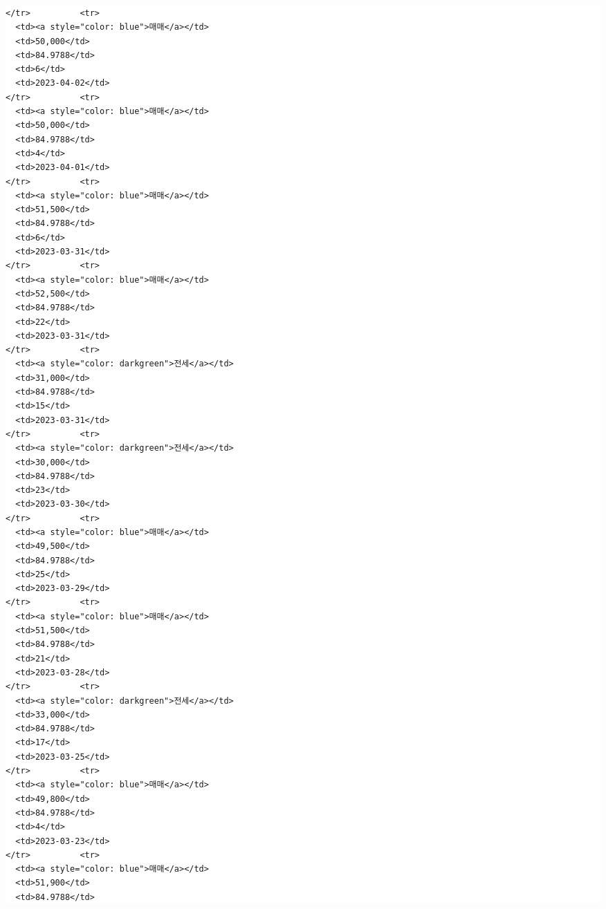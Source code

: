     </tr>          <tr>
      <td><a style="color: blue">매매</a></td>
      <td>50,000</td>
      <td>84.9788</td>
      <td>6</td>
      <td>2023-04-02</td>
    </tr>          <tr>
      <td><a style="color: blue">매매</a></td>
      <td>50,000</td>
      <td>84.9788</td>
      <td>4</td>
      <td>2023-04-01</td>
    </tr>          <tr>
      <td><a style="color: blue">매매</a></td>
      <td>51,500</td>
      <td>84.9788</td>
      <td>6</td>
      <td>2023-03-31</td>
    </tr>          <tr>
      <td><a style="color: blue">매매</a></td>
      <td>52,500</td>
      <td>84.9788</td>
      <td>22</td>
      <td>2023-03-31</td>
    </tr>          <tr>
      <td><a style="color: darkgreen">전세</a></td>
      <td>31,000</td>
      <td>84.9788</td>
      <td>15</td>
      <td>2023-03-31</td>
    </tr>          <tr>
      <td><a style="color: darkgreen">전세</a></td>
      <td>30,000</td>
      <td>84.9788</td>
      <td>23</td>
      <td>2023-03-30</td>
    </tr>          <tr>
      <td><a style="color: blue">매매</a></td>
      <td>49,500</td>
      <td>84.9788</td>
      <td>25</td>
      <td>2023-03-29</td>
    </tr>          <tr>
      <td><a style="color: blue">매매</a></td>
      <td>51,500</td>
      <td>84.9788</td>
      <td>21</td>
      <td>2023-03-28</td>
    </tr>          <tr>
      <td><a style="color: darkgreen">전세</a></td>
      <td>33,000</td>
      <td>84.9788</td>
      <td>17</td>
      <td>2023-03-25</td>
    </tr>          <tr>
      <td><a style="color: blue">매매</a></td>
      <td>49,800</td>
      <td>84.9788</td>
      <td>4</td>
      <td>2023-03-23</td>
    </tr>          <tr>
      <td><a style="color: blue">매매</a></td>
      <td>51,900</td>
      <td>84.9788</td>